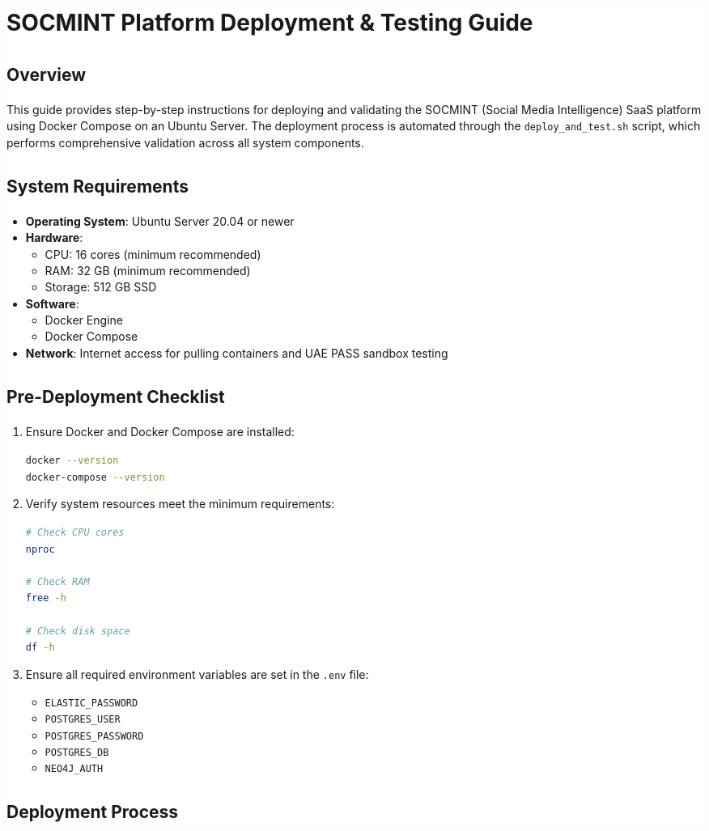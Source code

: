 # SOCMINT Platform Deployment & Testing Guide

## Overview

This guide provides step-by-step instructions for deploying and validating the SOCMINT (Social Media Intelligence) SaaS platform using Docker Compose on an Ubuntu Server. The deployment process is automated through the `deploy_and_test.sh` script, which performs comprehensive validation across all system components.

## System Requirements

- **Operating System**: Ubuntu Server 20.04 or newer
- **Hardware**:
  - CPU: 16 cores (minimum recommended)
  - RAM: 32 GB (minimum recommended)
  - Storage: 512 GB SSD
- **Software**:
  - Docker Engine
  - Docker Compose
- **Network**: Internet access for pulling containers and UAE PASS sandbox testing

## Pre-Deployment Checklist

1. Ensure Docker and Docker Compose are installed:
   ```bash
   docker --version
   docker-compose --version
   ```

2. Verify system resources meet the minimum requirements:
   ```bash
   # Check CPU cores
   nproc
   
   # Check RAM
   free -h
   
   # Check disk space
   df -h
   ```

3. Ensure all required environment variables are set in the `.env` file:
   - `ELASTIC_PASSWORD`
   - `POSTGRES_USER`
   - `POSTGRES_PASSWORD`
   - `POSTGRES_DB`
   - `NEO4J_AUTH`

## Deployment Process
